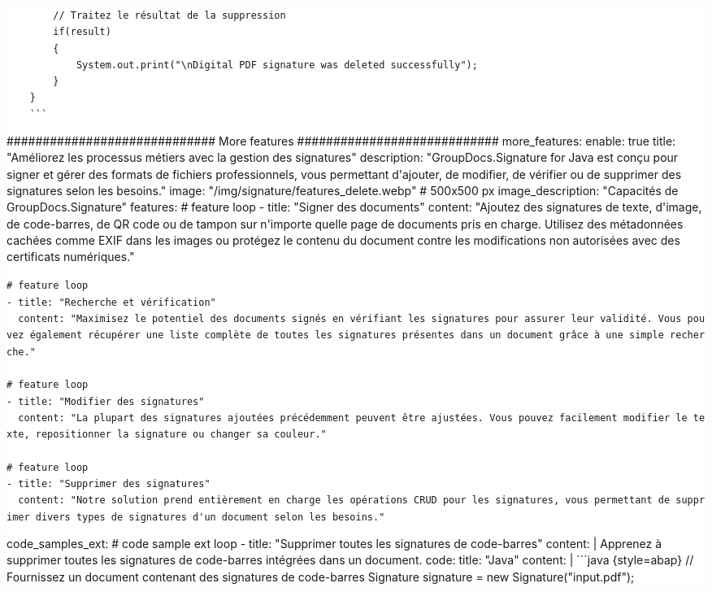            // Traitez le résultat de la suppression
            if(result)
            {
                System.out.print("\nDigital PDF signature was deleted successfully");
            }
        }
        ```            

############################# More features ############################
more_features:
  enable: true
  title: "Améliorez les processus métiers avec la gestion des signatures"
  description: "GroupDocs.Signature for Java est conçu pour signer et gérer des formats de fichiers professionnels, vous permettant d'ajouter, de modifier, de vérifier ou de supprimer des signatures selon les besoins."
  image: "/img/signature/features_delete.webp" # 500x500 px
  image_description: "Capacités de GroupDocs.Signature"
  features:
    # feature loop
    - title: "Signer des documents"
      content: "Ajoutez des signatures de texte, d'image, de code-barres, de QR code ou de tampon sur n'importe quelle page de documents pris en charge. Utilisez des métadonnées cachées comme EXIF dans les images ou protégez le contenu du document contre les modifications non autorisées avec des certificats numériques."

    # feature loop
    - title: "Recherche et vérification"
      content: "Maximisez le potentiel des documents signés en vérifiant les signatures pour assurer leur validité. Vous pouvez également récupérer une liste complète de toutes les signatures présentes dans un document grâce à une simple recherche."

    # feature loop
    - title: "Modifier des signatures"
      content: "La plupart des signatures ajoutées précédemment peuvent être ajustées. Vous pouvez facilement modifier le texte, repositionner la signature ou changer sa couleur."

    # feature loop
    - title: "Supprimer des signatures"
      content: "Notre solution prend entièrement en charge les opérations CRUD pour les signatures, vous permettant de supprimer divers types de signatures d'un document selon les besoins."
      
  code_samples_ext:
    # code sample ext loop
    - title: "Supprimer toutes les signatures de code-barres"
      content: |
        Apprenez à supprimer toutes les signatures de code-barres intégrées dans un document.
      code:
        title: "Java"
        content: |
          ```java {style=abap}
          // Fournissez un document contenant des signatures de code-barres
          Signature signature = new Signature("input.pdf");
